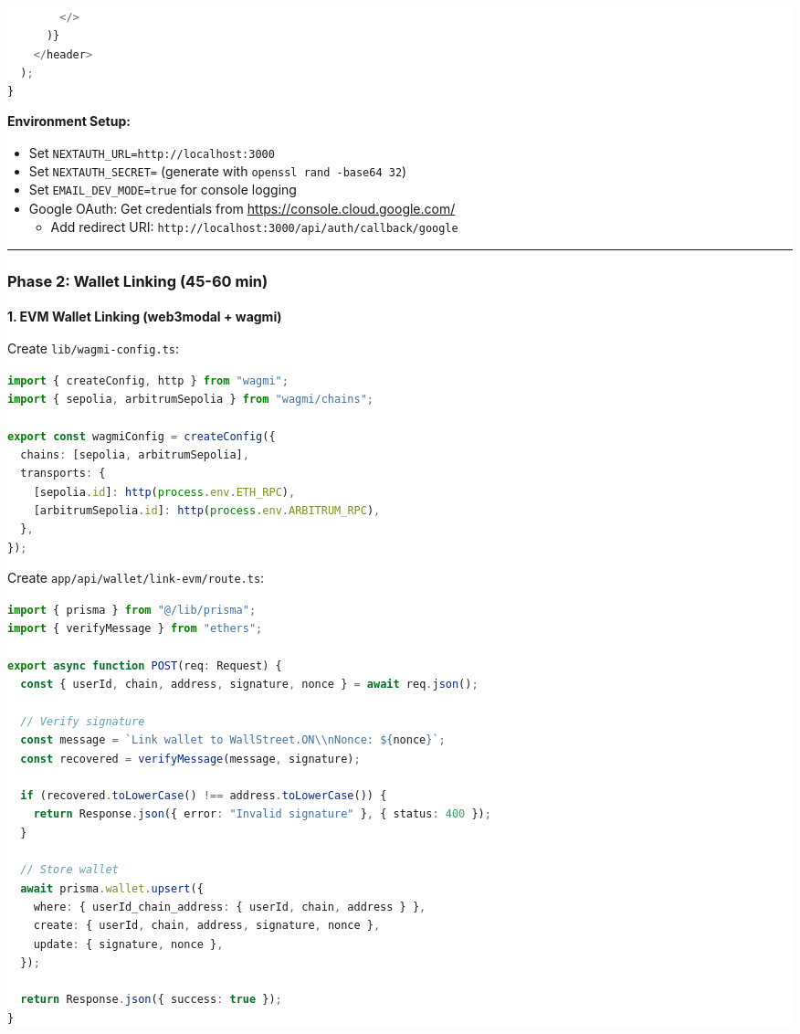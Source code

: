 ```typescript
        </>
      )}
    </header>
  );
}
```

**Environment Setup:**
- Set `NEXTAUTH_URL=http://localhost:3000`
- Set `NEXTAUTH_SECRET=` (generate with `openssl rand -base64 32`)
- Set `EMAIL_DEV_MODE=true` for console logging
- Google OAuth: Get credentials from https://console.cloud.google.com/
  - Add redirect URI: `http://localhost:3000/api/auth/callback/google`

---

### Phase 2: Wallet Linking (45-60 min)

**1. EVM Wallet Linking (web3modal + wagmi)**

Create `lib/wagmi-config.ts`:
```typescript
import { createConfig, http } from "wagmi";
import { sepolia, arbitrumSepolia } from "wagmi/chains";

export const wagmiConfig = createConfig({
  chains: [sepolia, arbitrumSepolia],
  transports: {
    [sepolia.id]: http(process.env.ETH_RPC),
    [arbitrumSepolia.id]: http(process.env.ARBITRUM_RPC),
  },
});
```

Create `app/api/wallet/link-evm/route.ts`:
```typescript
import { prisma } from "@/lib/prisma";
import { verifyMessage } from "ethers";

export async function POST(req: Request) {
  const { userId, chain, address, signature, nonce } = await req.json();
  
  // Verify signature
  const message = `Link wallet to WallStreet.ON\\nNonce: ${nonce}`;
  const recovered = verifyMessage(message, signature);
  
  if (recovered.toLowerCase() !== address.toLowerCase()) {
    return Response.json({ error: "Invalid signature" }, { status: 400 });
  }
  
  // Store wallet
  await prisma.wallet.upsert({
    where: { userId_chain_address: { userId, chain, address } },
    create: { userId, chain, address, signature, nonce },
    update: { signature, nonce },
  });
  
  return Response.json({ success: true });
}
```
